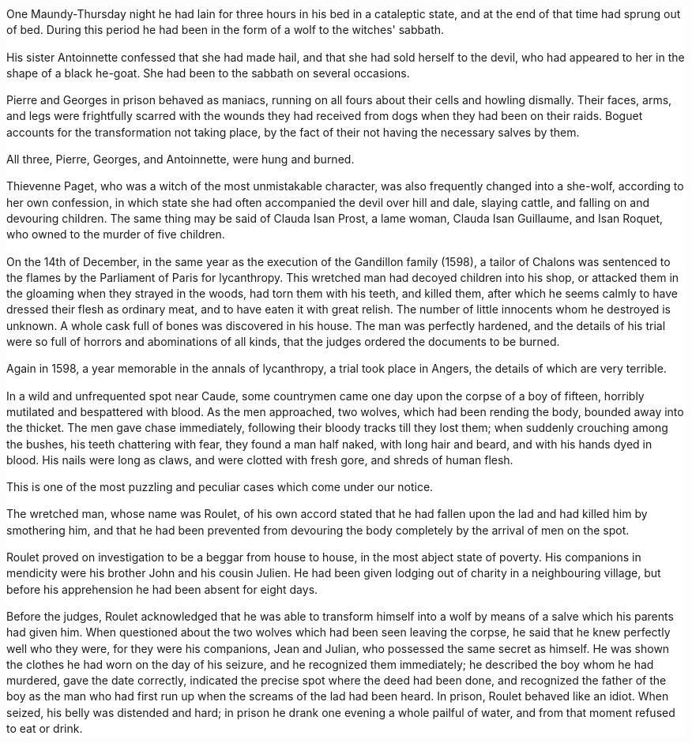 One Maundy-Thursday night he had lain for three hours in his bed in a cataleptic state, and at the end of that time had sprung out of bed. During this period he had been in the form of a wolf to the witches' sabbath.

His sister Antoinnette confessed that she had made hail, and that she had sold herself to the devil, who had appeared to her in the shape of a black he-goat. She had been to the sabbath on several occasions.

Pierre and Georges in prison behaved as maniacs, running on all fours about their cells and howling dismally. Their faces, arms, and legs were frightfully scarred with the wounds they had received from dogs when they had been on their raids. Boguet accounts for the transformation not taking place, by the fact of their not having the necessary salves by them.

All three, Pierre, Georges, and Antoinnette, were hung and burned.

Thievenne Paget, who was a witch of the most unmistakable character, was also frequently changed into a she-wolf, according to her own confession, in which state she had often accompanied the devil over hill and dale, slaying cattle, and falling on and devouring children. The same thing may be said of Clauda Isan Prost, a lame woman, Clauda Isan Guillaume, and Isan Roquet, who owned to the murder of five children.

On the 14th of December, in the same year as the execution of the Gandillon family (1598), a tailor of Chalons was sentenced to the flames by the Parliament of Paris for lycanthropy. This wretched man had decoyed children into his shop, or attacked them in the gloaming when they strayed in the woods, had torn them with his teeth, and killed them, after which he seems calmly to have dressed their flesh as ordinary meat, and to have eaten it with great relish. The number of little innocents whom he destroyed is unknown. A whole cask full of bones was discovered in his house. The man was perfectly hardened, and the details of his trial were so full of horrors and abominations of all kinds, that the judges ordered the documents to be burned.

Again in 1598, a year memorable in the annals of lycanthropy, a trial took place in Angers, the details of which are very terrible.

In a wild and unfrequented spot near Caude, some countrymen came one day upon the corpse of a boy of fifteen, horribly mutilated and bespattered with blood. As the men approached, two wolves, which had been rending the body, bounded away into the thicket. The men gave chase immediately, following their bloody tracks till they lost them; when suddenly crouching among the bushes, his teeth chattering with fear, they found a man half naked, with long hair and beard, and with his hands dyed in blood. His nails were long as claws, and were clotted with fresh gore, and shreds of human flesh.

This is one of the most puzzling and peculiar cases which come under our notice.

The wretched man, whose name was Roulet, of his own accord stated that he had fallen upon the lad and had killed him by smothering him, and that he had been prevented from devouring the body completely by the arrival of men on the spot.

Roulet proved on investigation to be a beggar from house to house, in the most abject state of poverty. His companions in mendicity were his brother John and his cousin Julien. He had been given lodging out of charity in a neighbouring village, but before his apprehension he had been absent for eight days.

Before the judges, Roulet acknowledged that he was able to transform himself into a wolf by means of a salve which his parents had given him. When questioned about the two wolves which had been seen leaving the corpse, he said that he knew perfectly well who they were, for they were his companions, Jean and Julian, who possessed the same secret as himself. He was shown the clothes he had worn on the day of his seizure, and he recognized them immediately; he described the boy whom he had murdered, gave the date correctly, indicated the precise spot where the deed had been done, and recognized the father of the boy as the man who had first run up when the screams of the lad had been heard. In prison, Roulet behaved like an idiot. When seized, his belly was distended and hard; in prison he drank one evening a whole pailful of water, and from that moment refused to eat or drink.
